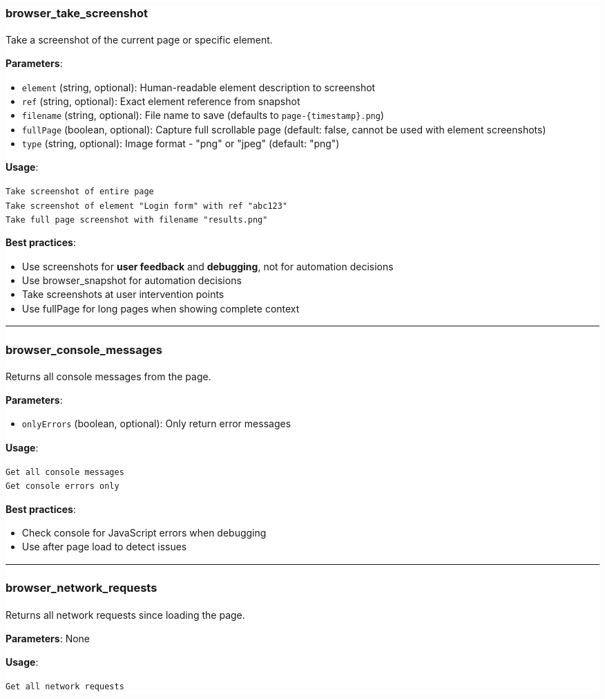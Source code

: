 
### browser_take_screenshot

Take a screenshot of the current page or specific element.

**Parameters**:
- `element` (string, optional): Human-readable element description to screenshot
- `ref` (string, optional): Exact element reference from snapshot
- `filename` (string, optional): File name to save (defaults to `page-{timestamp}.png`)
- `fullPage` (boolean, optional): Capture full scrollable page (default: false, cannot be used with element screenshots)
- `type` (string, optional): Image format - "png" or "jpeg" (default: "png")

**Usage**:
```
Take screenshot of entire page
Take screenshot of element "Login form" with ref "abc123"
Take full page screenshot with filename "results.png"
```

**Best practices**:
- Use screenshots for **user feedback** and **debugging**, not for automation decisions
- Use browser_snapshot for automation decisions
- Take screenshots at user intervention points
- Use fullPage for long pages when showing complete context

---

### browser_console_messages

Returns all console messages from the page.

**Parameters**:
- `onlyErrors` (boolean, optional): Only return error messages

**Usage**:
```
Get all console messages
Get console errors only
```

**Best practices**:
- Check console for JavaScript errors when debugging
- Use after page load to detect issues

---

### browser_network_requests

Returns all network requests since loading the page.

**Parameters**: None

**Usage**:
```
Get all network requests
```
